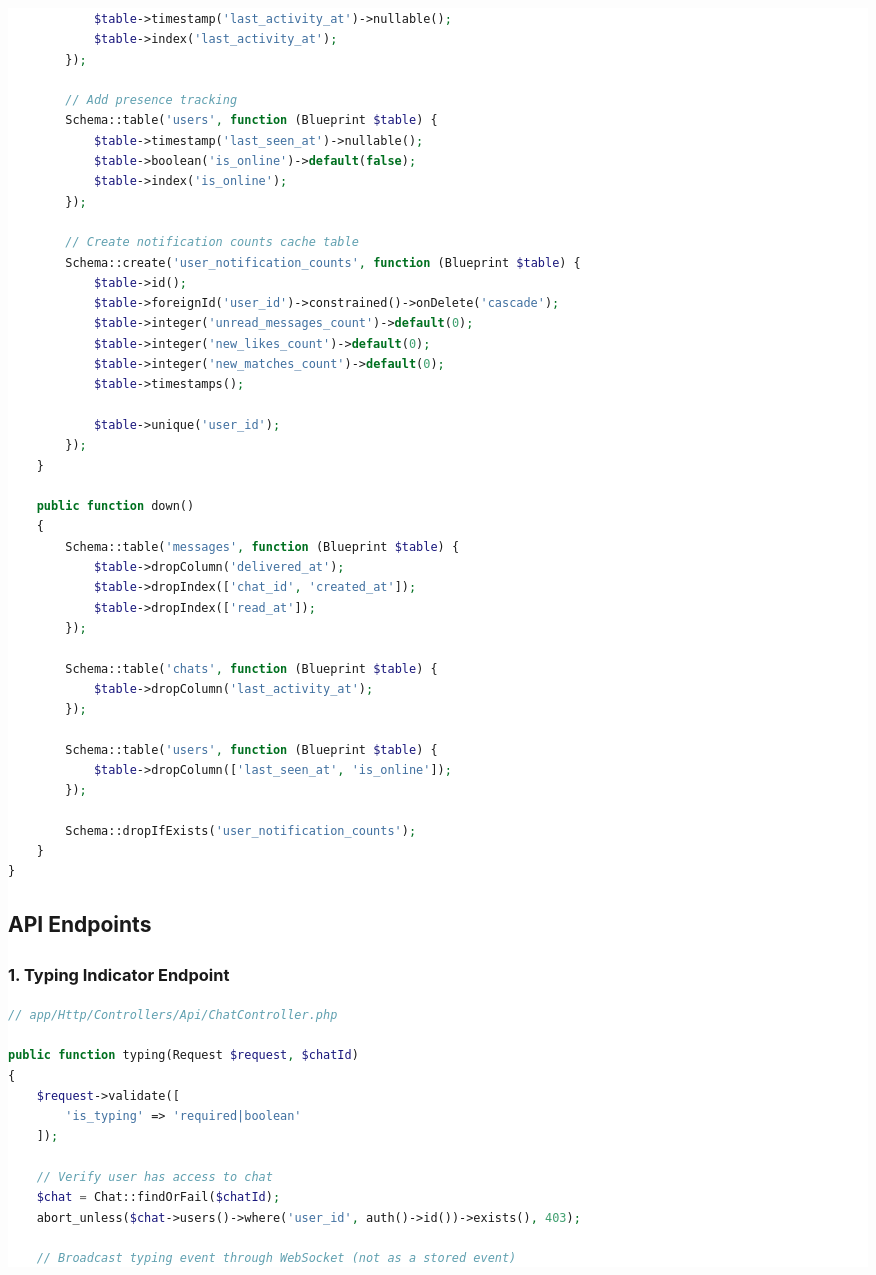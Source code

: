 ```php
            $table->timestamp('last_activity_at')->nullable();
            $table->index('last_activity_at');
        });

        // Add presence tracking
        Schema::table('users', function (Blueprint $table) {
            $table->timestamp('last_seen_at')->nullable();
            $table->boolean('is_online')->default(false);
            $table->index('is_online');
        });

        // Create notification counts cache table
        Schema::create('user_notification_counts', function (Blueprint $table) {
            $table->id();
            $table->foreignId('user_id')->constrained()->onDelete('cascade');
            $table->integer('unread_messages_count')->default(0);
            $table->integer('new_likes_count')->default(0);
            $table->integer('new_matches_count')->default(0);
            $table->timestamps();
            
            $table->unique('user_id');
        });
    }

    public function down()
    {
        Schema::table('messages', function (Blueprint $table) {
            $table->dropColumn('delivered_at');
            $table->dropIndex(['chat_id', 'created_at']);
            $table->dropIndex(['read_at']);
        });

        Schema::table('chats', function (Blueprint $table) {
            $table->dropColumn('last_activity_at');
        });

        Schema::table('users', function (Blueprint $table) {
            $table->dropColumn(['last_seen_at', 'is_online']);
        });

        Schema::dropIfExists('user_notification_counts');
    }
}
```

## API Endpoints

### 1. Typing Indicator Endpoint
```php
// app/Http/Controllers/Api/ChatController.php

public function typing(Request $request, $chatId)
{
    $request->validate([
        'is_typing' => 'required|boolean'
    ]);

    // Verify user has access to chat
    $chat = Chat::findOrFail($chatId);
    abort_unless($chat->users()->where('user_id', auth()->id())->exists(), 403);

    // Broadcast typing event through WebSocket (not as a stored event)
```